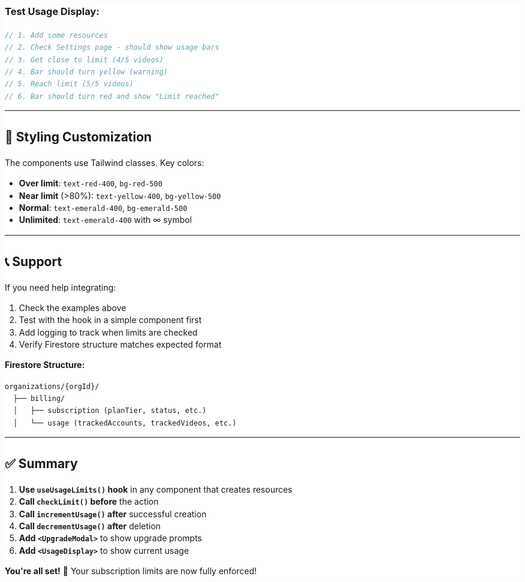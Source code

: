 ### **Test Usage Display:**

```typescript
// 1. Add some resources
// 2. Check Settings page - should show usage bars
// 3. Get close to limit (4/5 videos)
// 4. Bar should turn yellow (warning)
// 5. Reach limit (5/5 videos)
// 6. Bar should turn red and show "Limit reached"
```

---

## 🎨 Styling Customization

The components use Tailwind classes. Key colors:

- **Over limit**: `text-red-400`, `bg-red-500`
- **Near limit** (>80%): `text-yellow-400`, `bg-yellow-500`
- **Normal**: `text-emerald-400`, `bg-emerald-500`
- **Unlimited**: `text-emerald-400` with ∞ symbol

---

## 📞 Support

If you need help integrating:
1. Check the examples above
2. Test with the hook in a simple component first
3. Add logging to track when limits are checked
4. Verify Firestore structure matches expected format

**Firestore Structure:**
```
organizations/{orgId}/
  ├── billing/
  │   ├── subscription (planTier, status, etc.)
  │   └── usage (trackedAccounts, trackedVideos, etc.)
```

---

## ✅ Summary

1. **Use `useUsageLimits()` hook** in any component that creates resources
2. **Call `checkLimit()` before** the action
3. **Call `incrementUsage()` after** successful creation
4. **Call `decrementUsage()` after** deletion
5. **Add `<UpgradeModal>`** to show upgrade prompts
6. **Add `<UsageDisplay>`** to show current usage

**You're all set!** 🚀 Your subscription limits are now fully enforced!


